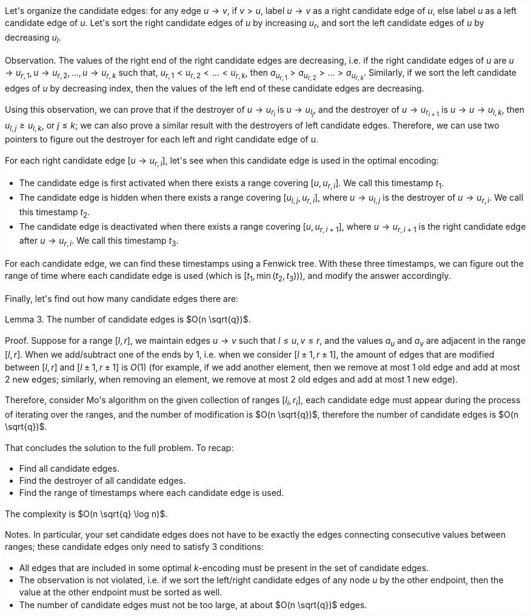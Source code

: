 Let's organize the candidate edges: for any edge $u \to v$, if $v > u$, label $u \to v$ as a right candidate edge of $u$, else label $u$ as a left candidate edge of $u$. Let's sort the right candidate edges of $u$ by increasing $u_r$, and sort the left candidate edges of $u$ by decreasing $u_l$.

Observation. The values of the right end of the right candidate edges are decreasing, i.e. if the right candidate edges of $u$ are $u \to u_{r,1}, u \to u_{r,2}, ..., u \to u_{r,k}$ such that, $u_{r,1} < u_{r,2} < \dots < u_{r,k}$, then $a_{u_{r,1}} > a_{u_{r,2}} > \dots > a_{u_{r,k}}$. Similarly, if we sort the left candidate edges of $u$ by decreasing index, then the values of the left end of these candidate edges are decreasing.

Using this observation, we can prove that if the destroyer of $u \to u_{r_i}$ is $u \to u_{l_j}$, and the destroyer of $u \to u_{r_{i + 1}}$ is $u \to u \to u_{l, k}$, then $u_{l, j} \ge u_{l, k}$, or $j \le k$; we can also prove a similar result with the destroyers of left candidate edges. Therefore, we can use two pointers to figure out the destroyer for each left and right candidate edge of $u$.

For each right candidate edge $[u \to u_{r,i}]$, let's see when this candidate edge is used in the optimal encoding:

* The candidate edge is first activated when there exists a range covering $[u, u_{r, i}]$. We call this timestamp $t_1$.
* The candidate edge is hidden when there exists a range covering $[u_{l, j}, u_{r,i}]$, where $u \to u_{l,j}$ is the destroyer of $u \to u_{r,i}$. We call this timestamp $t_2$.
* The candidate edge is deactivated when there exists a range covering $[u, u_{r, i + 1}]$, where $u \to u_{r, i + 1}$ is the right candidate edge after $u \to u_{r,i}$. We call this timestamp $t_3$.

For each candidate edge, we can find these timestamps using a Fenwick tree. With these three timestamps, we can figure out the range of time where each candidate edge is used (which is $[t_1, \min(t_2, t_3))$), and modify the answer accordingly.

Finally, let's find out how many candidate edges there are:

Lemma 3. The number of candidate edges is $O(n \sqrt{q})$.

Proof. Suppose for a range $[l, r]$, we maintain edges $u \to v$ such that $l \le u, v \le r$, and the values $a_u$ and $a_v$ are adjacent in the range $[l, r]$. When we add/subtract one of the ends by 1, i.e. when we consider $[l \pm 1, r \pm 1]$, the amount of edges that are modified between $[l, r]$ and $[l \pm 1, r \pm 1]$ is $O(1)$ (for example, if we add another element, then we remove at most 1 old edge and add at most 2 new edges; similarly, when removing an element, we remove at most 2 old edges and add at most 1 new edge).

Therefore, consider Mo's algorithm on the given collection of ranges $[l_i, r_i]$, each candidate edge must appear during the process of iterating over the ranges, and the number of modification is $O(n \sqrt{q})$, therefore the number of candidate edges is $O(n \sqrt{q})$.

That concludes the solution to the full problem. To recap:

* Find all candidate edges.
* Find the destroyer of all candidate edges.
* Find the range of timestamps where each candidate edge is used.

The complexity is $O(n \sqrt{q} \log n)$.

Notes. In particular, your set candidate edges does not have to be exactly the edges connecting consecutive values between ranges; these candidate edges only need to satisfy 3 conditions:

* All edges that are included in some optimal $k$-encoding must be present in the set of candidate edges.
* The observation is not violated, i.e. if we sort the left/right candidate edges of any node $u$ by the other endpoint, then the value at the other endpoint must be sorted as well.
* The number of candidate edges must not be too large, at about $O(n \sqrt{q})$ edges.
